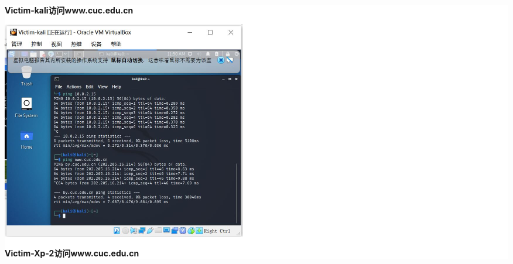   **Victim-kali访问www.cuc.edu.cn**
  
  <img src="img\Victim-kali访问www.cuc.edu.cn.jpg" alt="Victim-kali访问www.cuc.edu.cn" style="zoom:50%;" />
  
  **Victim-Xp-2访问www.cuc.edu.cn**
  